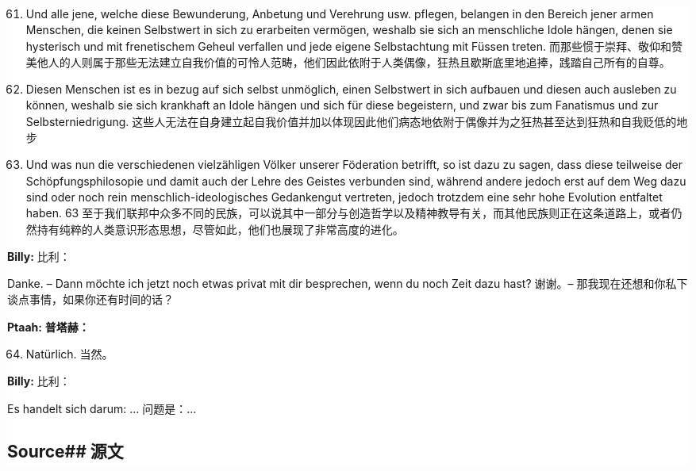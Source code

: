 61. Und alle jene, welche diese Bewunderung, Anbetung und Verehrung usw. pflegen, belangen in den Bereich jener armen Menschen, die keinen Selbstwert in sich zu erarbeiten vermögen, weshalb sie sich an menschliche Idole hängen, denen sie hysterisch und mit frenetischem Geheul verfallen und jede eigene Selbstachtung mit Füssen treten.
而那些惯于崇拜、敬仰和赞美他人的人则属于那些无法建立自我价值的可怜人范畴，他们因此依附于人类偶像，狂热且歇斯底里地追捧，践踏自己所有的自尊。

62. Diesen Menschen ist es in bezug auf sich selbst unmöglich, einen Selbstwert in sich aufbauen und diesen auch ausleben zu können, weshalb sie sich krankhaft an Idole hängen und sich für diese begeistern, und zwar bis zum Fanatismus und zur Selbsterniedrigung.
这些人无法在自身建立起自我价值并加以体现因此他们病态地依附于偶像并为之狂热甚至达到狂热和自我贬低的地步

63. Und was nun die verschiedenen vielzähligen Völker unserer Föderation betrifft, so ist dazu zu sagen, dass diese teilweise der Schöpfungsphilosopie und damit auch der Lehre des Geistes verbunden sind, während andere jedoch erst auf dem Weg dazu sind oder noch rein menschlich-ideologisches Gedankengut vertreten, jedoch trotzdem eine sehr hohe Evolution entfaltet haben.
63 至于我们联邦中众多不同的民族，可以说其中一部分与创造哲学以及精神教导有关，而其他民族则正在这条道路上，或者仍然持有纯粹的人类意识形态思想，尽管如此，他们也展现了非常高度的进化。

**Billy:**
比利：

Danke. – Dann möchte ich jetzt noch etwas privat mit dir besprechen, wenn du noch Zeit dazu hast?
谢谢。– 那我现在还想和你私下谈点事情，如果你还有时间的话？

**Ptaah:**
**普塔赫：**

64. Natürlich.
当然。

**Billy:**
比利：

Es handelt sich darum: …
问题是：…

## Source## 源文

